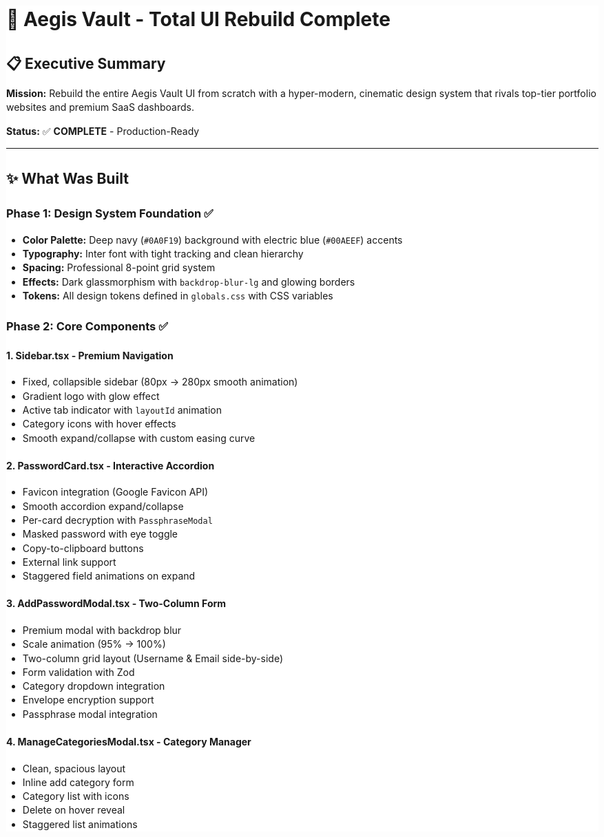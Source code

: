# 🎨 Aegis Vault - Total UI Rebuild Complete

## 📋 Executive Summary

**Mission:** Rebuild the entire Aegis Vault UI from scratch with a hyper-modern, cinematic design system that rivals top-tier portfolio websites and premium SaaS dashboards.

**Status:** ✅ **COMPLETE** - Production-Ready

---

## ✨ What Was Built

### Phase 1: Design System Foundation ✅
- **Color Palette:** Deep navy (`#0A0F19`) background with electric blue (`#00AEEF`) accents
- **Typography:** Inter font with tight tracking and clean hierarchy
- **Spacing:** Professional 8-point grid system
- **Effects:** Dark glassmorphism with `backdrop-blur-lg` and glowing borders
- **Tokens:** All design tokens defined in `globals.css` with CSS variables

### Phase 2: Core Components ✅

#### 1. **Sidebar.tsx** - Premium Navigation
- Fixed, collapsible sidebar (80px → 280px smooth animation)
- Gradient logo with glow effect
- Active tab indicator with `layoutId` animation
- Category icons with hover effects
- Smooth expand/collapse with custom easing curve

#### 2. **PasswordCard.tsx** - Interactive Accordion
- Favicon integration (Google Favicon API)
- Smooth accordion expand/collapse
- Per-card decryption with `PassphraseModal`
- Masked password with eye toggle
- Copy-to-clipboard buttons
- External link support
- Staggered field animations on expand

#### 3. **AddPasswordModal.tsx** - Two-Column Form
- Premium modal with backdrop blur
- Scale animation (95% → 100%)
- Two-column grid layout (Username & Email side-by-side)
- Form validation with Zod
- Category dropdown integration
- Envelope encryption support
- Passphrase modal integration

#### 4. **ManageCategoriesModal.tsx** - Category Manager
- Clean, spacious layout
- Inline add category form
- Category list with icons
- Delete on hover reveal
- Staggered list animations
